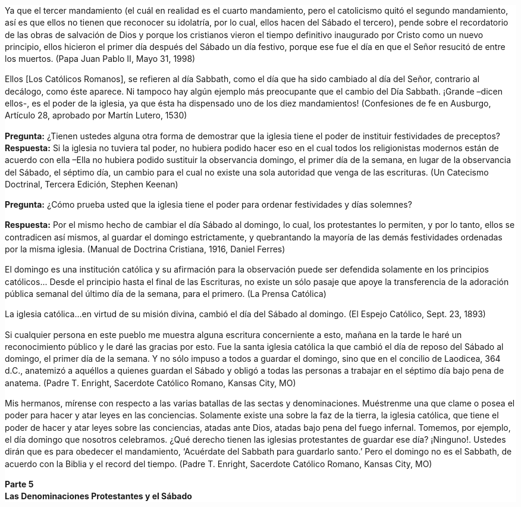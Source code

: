  Ya que el tercer mandamiento (el cuál en realidad es el cuarto mandamiento, pero el catolicismo quitó el segundo mandamiento, así es que ellos no tienen que reconocer su idolatría, por lo cual, ellos hacen del Sábado el tercero), pende sobre el recordatorio de las obras de salvación de Dios y porque los cristianos vieron el tiempo definitivo inaugurado por Cristo como un nuevo principio, ellos hicieron el primer día después del Sábado un día festivo, porque ese fue el día en que el Señor resucitó de entre los muertos. (Papa Juan Pablo II, Mayo 31, 1998)

 Ellos [Los Católicos Romanos], se refieren al día Sabbath, como el día que ha sido cambiado al día del Señor, contrario al decálogo, como éste aparece. Ni tampoco hay algún ejemplo más preocupante que el cambio del Día Sabbath. ¡Grande –dicen ellos-, es el poder de la iglesia, ya que ésta ha dispensado uno de los diez mandamientos! (Confesiones de fe en Ausburgo, Artículo 28, aprobado por Martín Lutero, 1530)

 **Pregunta:** ¿Tienen ustedes alguna otra forma de demostrar que la iglesia tiene el poder de instituir festividades de preceptos?  
 **Respuesta:** Si la iglesia no tuviera tal poder, no hubiera podido hacer eso en el cual todos los religionistas modernos están de acuerdo con ella –Ella no hubiera podido sustituir la observancia domingo, el primer día de la semana, en lugar de la observancia del Sábado, el séptimo día, un cambio para el cual no existe una sola autoridad que venga de las escrituras. (Un Catecismo Doctrinal, Tercera Edición, Stephen Keenan)

 **Pregunta:** ¿Cómo prueba usted que la iglesia tiene el poder para ordenar festividades y días solemnes?  
  
 **Respuesta:** Por el mismo hecho de cambiar el día Sábado al domingo, lo cual, los protestantes lo permiten, y por lo tanto, ellos se contradicen así mismos, al guardar el domingo estrictamente, y quebrantando la mayoría de las demás festividades ordenadas por la misma iglesia. (Manual de Doctrina Cristiana, 1916, Daniel Ferres)

 El domingo es una institución católica y su afirmación para la observación puede ser defendida solamente en los principios católicos... Desde el principio hasta el final de las Escrituras, no existe un sólo pasaje que apoye la transferencia de la adoración pública semanal del último día de la semana, para el primero. (La Prensa Católica)

 La iglesia católica...en virtud de su misión divina, cambió el día del Sábado al domingo. (El Espejo Católico, Sept. 23, 1893)

 Si cualquier persona en este pueblo me muestra alguna escritura concerniente a esto, mañana en la tarde le haré un reconocimiento público y le daré las gracias por esto. Fue la santa iglesia católica la que cambió el día de reposo del Sábado al domingo, el primer día de la semana. Y no sólo impuso a todos a guardar el domingo, sino que en el concilio de Laodicea, 364 d.C., anatemizó a aquéllos a quienes guardan el Sábado y obligó a todas las personas a trabajar en el séptimo día bajo pena de anatema. (Padre T. Enright, Sacerdote Católico Romano, Kansas City, MO)

 Mis hermanos, mírense con respecto a las varias batallas de las sectas y denominaciones. Muéstrenme una que clame o posea el poder para hacer y atar leyes en las conciencias. Solamente existe una sobre la faz de la tierra, la iglesia católica, que tiene el poder de hacer y atar leyes sobre las conciencias, atadas ante Dios, atadas bajo pena del fuego infernal. Tomemos, por ejemplo, el día domingo que nosotros celebramos. ¿Qué derecho tienen las iglesias protestantes de guardar ese día? ¡Ninguno!. Ustedes dirán que es para obedecer el mandamiento, ‘Acuérdate del Sabbath para guardarlo santo.’ Pero el domingo no es el Sabbath, de acuerdo con la Biblia y el record del tiempo. (Padre T. Enright, Sacerdote Católico Romano, Kansas City, MO)

 **Parte 5  
 Las Denominaciones Protestantes y el Sábado**
